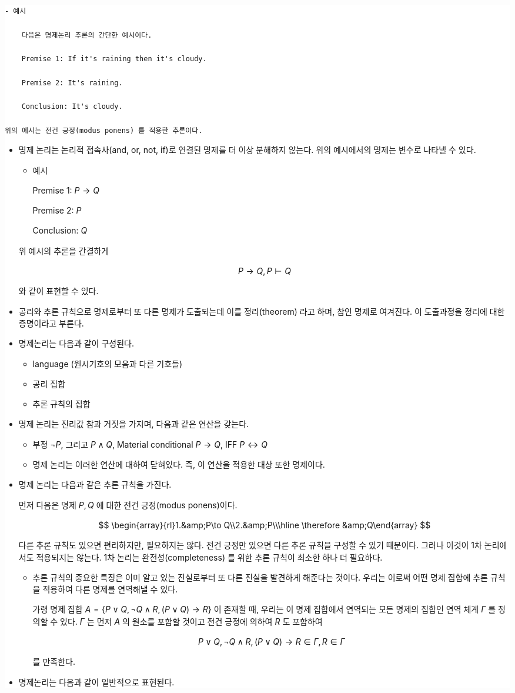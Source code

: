     - 예시 

        다음은 명제논리 추론의 간단한 예시이다. 

        Premise 1: If it's raining then it's cloudy.

        Premise 2: It's raining.

        Conclusion: It's cloudy.
    
    위의 예시는 전건 긍정(modus ponens) 를 적용한 추론이다.

- 명제 논리는 논리적 접속사(and, or, not, if)로 연결된 명제를 더 이상 분해하지 않는다. 위의 예시에서의 명제는 변수로 나타낼 수 있다.

    - 예시 

        Premise 1: $P \to Q$

        Premise 2: $P$

        Conclusion: $Q$
    
    위 예시의 추론을 간결하게

    $$ P \to Q, P \vdash Q $$

    와 같이 표현할 수 있다. 

- 공리와 추론 규칙으로 명제로부터 또 다른 명제가 도출되는데 이를 정리(theorem) 라고 하며, 참인 명제로 여겨진다. 이 도출과정을 정리에 대한 증명이라고 부른다.

- 명제논리는 다음과 같이 구성된다. 

    - language (원시기호의 모음과 다른 기호들)

    - 공리 집합 

    - 추론 규칙의 집합

- 명제 논리는 진리값 참과 거짓을 가지며, 다음과 같은 연산을 갖는다. 

    - 부정 $\lnot P$, 그리고 $P \land Q$, Material conditional $P \to  Q$, IFF $P \leftrightarrow  Q$

    - 명제 논리는 이러한 연산에 대하여 닫혀있다. 즉, 이 연산을 적용한 대상 또한 명제이다.

- 명제 논리는 다음과 같은 추론 규칙을 가진다. 

    먼저 다음은 명제 $P, Q$ 에 대한 전건 긍정(modus ponens)이다.

    $$ \begin{array}{rl}1.&amp;P\to Q\\2.&amp;P\\\hline \therefore &amp;Q\end{array} $$

    다른 추론 규칙도 있으면 편리하지만, 필요하지는 않다. 전건 긍정만 있으면 다른 추론 규칙을 구성할 수 있기 때문이다. 그러나 이것이 1차 논리에서도 적용되지는 않는다. 1차 논리는 완전성(completeness) 를 위한 추론 규칙이 최소한 하나 더 필요하다.

    - 추론 규칙의 중요한 특징은 이미 알고 있는 진실로부터 또 다른 진실을 발견하게 해준다는 것이다. 우리는 이로써 어떤 명제 집합에 추론 규칙을 적용하여 다른 명제를 연역해낼 수 있다.

        가령 명제 집합 $A = \{P \lor Q, \lnot Q \land R, (P \lor Q) \to R\}$ 이 존재할 때, 우리는 이 명제 집합에서 연역되는 모든 명제의 집합인 연역 체계 $\Gamma$ 를 정의할 수 있다. $\Gamma$ 는 먼저 $A$ 의 원소를 포함할 것이고 전건 긍정에 의하여 $R$ 도 포함하여 

        $$ P \lor Q, \lnot Q \land R, (P \lor Q) \to R \in \Gamma , R \in \Gamma $$

        를 만족한다. 

- 명제논리는 다음과 같이 일반적으로 표현된다. 
